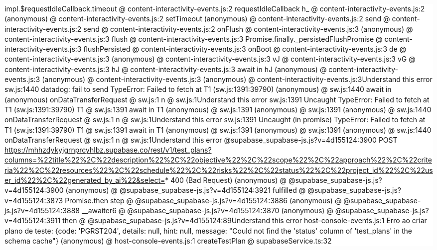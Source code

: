 impl.$requestIdleCallback.timeout @ content-interactivity-events.js:2
requestIdleCallback
h_ @ content-interactivity-events.js:2
(anonymous) @ content-interactivity-events.js:2
setTimeout
(anonymous) @ content-interactivity-events.js:2
send @ content-interactivity-events.js:2
send @ content-interactivity-events.js:2
onFlush @ content-interactivity-events.js:3
(anonymous) @ content-interactivity-events.js:3
flush @ content-interactivity-events.js:3
Promise.finally._persistedFlushPromise @ content-interactivity-events.js:3
flushPersisted @ content-interactivity-events.js:3
onBoot @ content-interactivity-events.js:3
de @ content-interactivity-events.js:3
(anonymous) @ content-interactivity-events.js:3
vJ @ content-interactivity-events.js:3
vG @ content-interactivity-events.js:3
hJ @ content-interactivity-events.js:3
await in hJ
(anonymous) @ content-interactivity-events.js:3
(anonymous) @ content-interactivity-events.js:3
(anonymous) @ content-interactivity-events.js:3Understand this error
sw.js:1440 datadog: fail to send TypeError: Failed to fetch
    at T1 (sw.js:1391:39790)
(anonymous) @ sw.js:1440
await in (anonymous)
onDataTransferRequest @ sw.js:1
n @ sw.js:1Understand this error
sw.js:1391  Uncaught TypeError: Failed to fetch
    at T1 (sw.js:1391:39790)
T1 @ sw.js:1391
await in T1
(anonymous) @ sw.js:1391
(anonymous) @ sw.js:1391
(anonymous) @ sw.js:1440
onDataTransferRequest @ sw.js:1
n @ sw.js:1Understand this error
sw.js:1391  Uncaught (in promise) TypeError: Failed to fetch
    at T1 (sw.js:1391:39790)
T1 @ sw.js:1391
await in T1
(anonymous) @ sw.js:1391
(anonymous) @ sw.js:1391
(anonymous) @ sw.js:1440
onDataTransferRequest @ sw.js:1
n @ sw.js:1Understand this error
@supabase_supabase-js.js?v=4d155124:3900  POST https://mhhzdykyjgrnprcyhlbz.supabase.co/rest/v1/test_plans?columns=%22title%22%2C%22description%22%2C%22objective%22%2C%22scope%22%2C%22approach%22%2C%22criteria%22%2C%22resources%22%2C%22schedule%22%2C%22risks%22%2C%22status%22%2C%22project_id%22%2C%22user_id%22%2C%22generated_by_ai%22&select=* 400 (Bad Request)
(anonymous) @ @supabase_supabase-js.js?v=4d155124:3900
(anonymous) @ @supabase_supabase-js.js?v=4d155124:3921
fulfilled @ @supabase_supabase-js.js?v=4d155124:3873
Promise.then
step @ @supabase_supabase-js.js?v=4d155124:3886
(anonymous) @ @supabase_supabase-js.js?v=4d155124:3888
__awaiter6 @ @supabase_supabase-js.js?v=4d155124:3870
(anonymous) @ @supabase_supabase-js.js?v=4d155124:3911
then @ @supabase_supabase-js.js?v=4d155124:89Understand this error
host-console-events.js:1 Erro ao criar plano de teste: {code: 'PGRST204', details: null, hint: null, message: "Could not find the 'status' column of 'test_plans' in the schema cache"}
(anonymous) @ host-console-events.js:1
createTestPlan @ supabaseService.ts:32